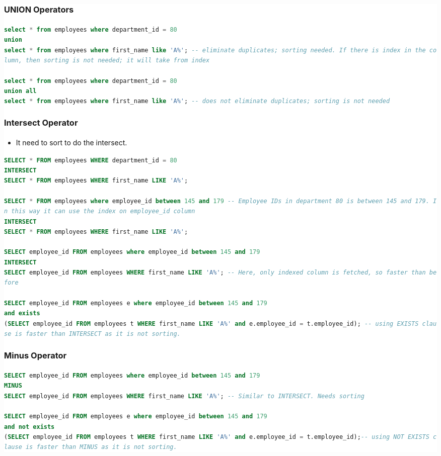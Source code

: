 ### UNION Operators

```sql
select * from employees where department_id = 80
union
select * from employees where first_name like 'A%'; -- eliminate duplicates; sorting needed. If there is index in the column, then sorting is not needed; it will take from index

select * from employees where department_id = 80
union all
select * from employees where first_name like 'A%'; -- does not eliminate duplicates; sorting is not needed
```

### Intersect Operator

- It need to sort to do the intersect.

```sql
SELECT * FROM employees WHERE department_id = 80
INTERSECT
SELECT * FROM employees WHERE first_name LIKE 'A%';

SELECT * FROM employees where employee_id between 145 and 179 -- Employee IDs in department 80 is between 145 and 179. In this way it can use the index on employee_id column
INTERSECT
SELECT * FROM employees WHERE first_name LIKE 'A%';

SELECT employee_id FROM employees where employee_id between 145 and 179
INTERSECT
SELECT employee_id FROM employees WHERE first_name LIKE 'A%'; -- Here, only indexed column is fetched, so faster than before

SELECT employee_id FROM employees e where employee_id between 145 and 179
and exists
(SELECT employee_id FROM employees t WHERE first_name LIKE 'A%' and e.employee_id = t.employee_id); -- using EXISTS clause is faster than INTERSECT as it is not sorting.
```

### Minus Operator

```sql
SELECT employee_id FROM employees where employee_id between 145 and 179
MINUS
SELECT employee_id FROM employees WHERE first_name LIKE 'A%'; -- Similar to INTERSECT. Needs sorting

SELECT employee_id FROM employees e where employee_id between 145 and 179
and not exists
(SELECT employee_id FROM employees t WHERE first_name LIKE 'A%' and e.employee_id = t.employee_id);-- using NOT EXISTS clause is faster than MINUS as it is not sorting.
```

